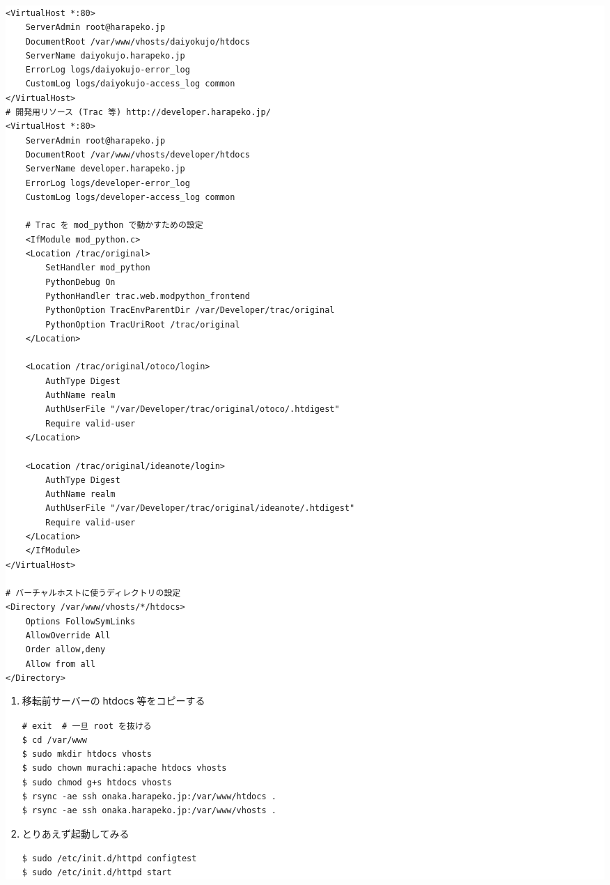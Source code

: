    ```
   <VirtualHost *:80>
       ServerAdmin root@harapeko.jp
       DocumentRoot /var/www/vhosts/daiyokujo/htdocs
       ServerName daiyokujo.harapeko.jp
       ErrorLog logs/daiyokujo-error_log
       CustomLog logs/daiyokujo-access_log common
   </VirtualHost>
   # 開発用リソース (Trac 等) http://developer.harapeko.jp/
   <VirtualHost *:80>
       ServerAdmin root@harapeko.jp
       DocumentRoot /var/www/vhosts/developer/htdocs
       ServerName developer.harapeko.jp
       ErrorLog logs/developer-error_log
       CustomLog logs/developer-access_log common
   
       # Trac を mod_python で動かすための設定
       <IfModule mod_python.c>
       <Location /trac/original>
           SetHandler mod_python
           PythonDebug On
           PythonHandler trac.web.modpython_frontend
           PythonOption TracEnvParentDir /var/Developer/trac/original
           PythonOption TracUriRoot /trac/original
       </Location>
   
       <Location /trac/original/otoco/login>
           AuthType Digest
           AuthName realm
           AuthUserFile "/var/Developer/trac/original/otoco/.htdigest"
           Require valid-user
       </Location>
   
       <Location /trac/original/ideanote/login>
           AuthType Digest
           AuthName realm
           AuthUserFile "/var/Developer/trac/original/ideanote/.htdigest"
           Require valid-user
       </Location>
       </IfModule>
   </VirtualHost>
   
   # バーチャルホストに使うディレクトリの設定
   <Directory /var/www/vhosts/*/htdocs>
       Options FollowSymLinks
       AllowOverride All
       Order allow,deny
       Allow from all
   </Directory>
   ```
1. 移転前サーバーの htdocs 等をコピーする
   ```
   # exit  # 一旦 root を抜ける
   $ cd /var/www
   $ sudo mkdir htdocs vhosts
   $ sudo chown murachi:apache htdocs vhosts
   $ sudo chmod g+s htdocs vhosts
   $ rsync -ae ssh onaka.harapeko.jp:/var/www/htdocs .
   $ rsync -ae ssh onaka.harapeko.jp:/var/www/vhosts .
   ```
1. とりあえず起動してみる
   ```
   $ sudo /etc/init.d/httpd configtest
   $ sudo /etc/init.d/httpd start
   ```